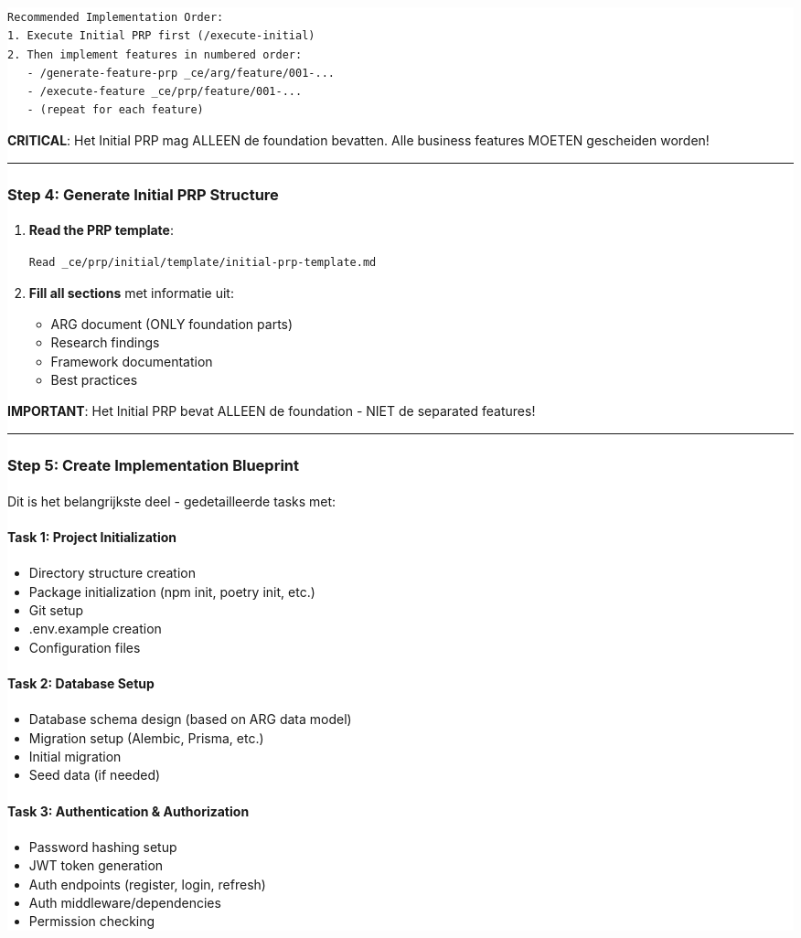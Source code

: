 ```
Recommended Implementation Order:
1. Execute Initial PRP first (/execute-initial)
2. Then implement features in numbered order:
   - /generate-feature-prp _ce/arg/feature/001-...
   - /execute-feature _ce/prp/feature/001-...
   - (repeat for each feature)
```

**CRITICAL**: Het Initial PRP mag ALLEEN de foundation bevatten. Alle business features MOETEN gescheiden worden!

---

### Step 4: Generate Initial PRP Structure

1. **Read the PRP template**:
   ```bash
   Read _ce/prp/initial/template/initial-prp-template.md
   ```

2. **Fill all sections** met informatie uit:
   - ARG document (ONLY foundation parts)
   - Research findings
   - Framework documentation
   - Best practices

**IMPORTANT**: Het Initial PRP bevat ALLEEN de foundation - NIET de separated features!

---

### Step 5: Create Implementation Blueprint

Dit is het belangrijkste deel - gedetailleerde tasks met:

#### Task 1: Project Initialization
- Directory structure creation
- Package initialization (npm init, poetry init, etc.)
- Git setup
- .env.example creation
- Configuration files

#### Task 2: Database Setup
- Database schema design (based on ARG data model)
- Migration setup (Alembic, Prisma, etc.)
- Initial migration
- Seed data (if needed)

#### Task 3: Authentication & Authorization
- Password hashing setup
- JWT token generation
- Auth endpoints (register, login, refresh)
- Auth middleware/dependencies
- Permission checking
